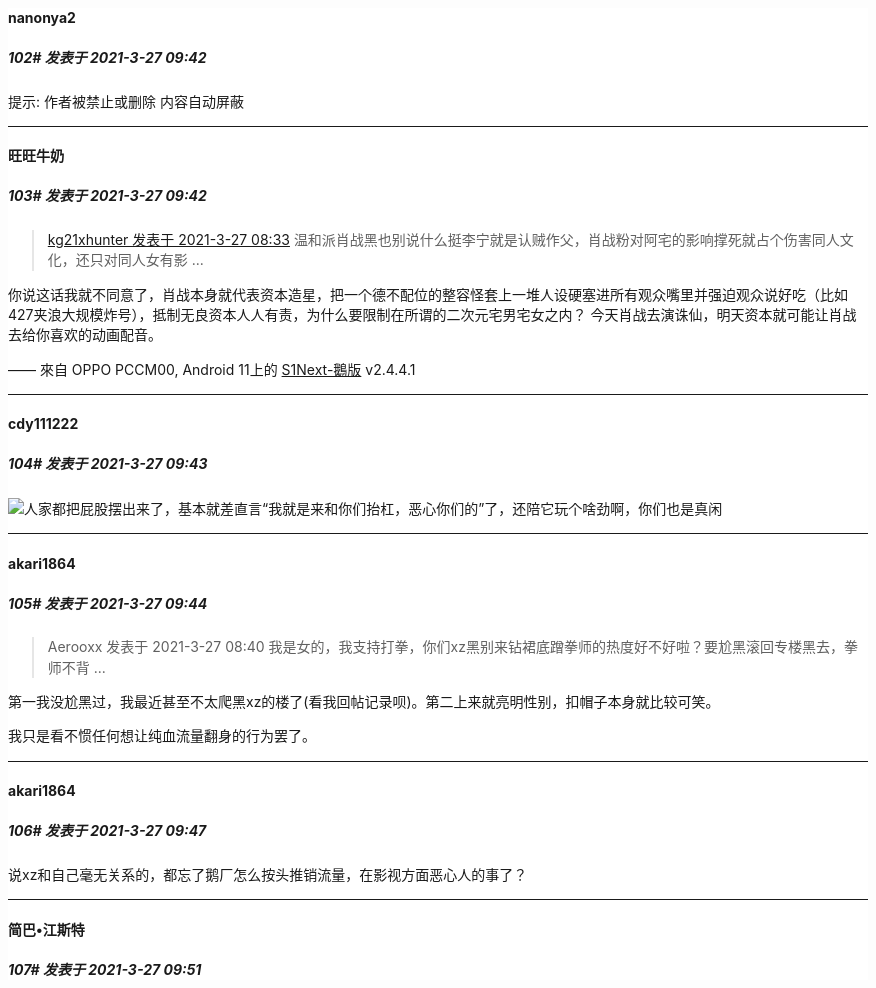 ####  nanonya2  
##### 102#       发表于 2021-3-27 09:42

提示: 作者被禁止或删除 内容自动屏蔽


*****

####  旺旺牛奶  
##### 103#       发表于 2021-3-27 09:42


<blockquote><a href="httphttps://bbs.saraba1st.com/2b/forum.php?mod=redirect&amp;goto=findpost&amp;pid=50746290&amp;ptid=1995204" target="_blank">kg21xhunter 发表于 2021-3-27 08:33</a>
温和派肖战黑也别说什么挺李宁就是认贼作父，肖战粉对阿宅的影响撑死就占个伤害同人文化，还只对同人女有影 ...</blockquote>
你说这话我就不同意了，肖战本身就代表资本造星，把一个德不配位的整容怪套上一堆人设硬塞进所有观众嘴里并强迫观众说好吃（比如427夹浪大规模炸号），抵制无良资本人人有责，为什么要限制在所谓的二次元宅男宅女之内？
今天肖战去演诛仙，明天资本就可能让肖战去给你喜欢的动画配音。

—— 來自 OPPO PCCM00, Android 11上的 [S1Next-鵝版](https://github.com/ykrank/S1-Next/releases) v2.4.4.1


*****

####  cdy111222  
##### 104#       发表于 2021-3-27 09:43


<img src="https://static.saraba1st.com/image/smiley/face2017/067.png" referrerpolicy="no-referrer">人家都把屁股摆出来了，基本就差直言“我就是来和你们抬杠，恶心你们的”了，还陪它玩个啥劲啊，你们也是真闲


*****

####  akari1864  
##### 105#       发表于 2021-3-27 09:44


<blockquote>Aerooxx 发表于 2021-3-27 08:40
我是女的，我支持打拳，你们xz黑别来钻裙底蹭拳师的热度好不好啦？要尬黑滚回专楼黑去，拳师不背 ...</blockquote>
第一我没尬黑过，我最近甚至不太爬黑xz的楼了(看我回帖记录呗)。第二上来就亮明性别，扣帽子本身就比较可笑。

我只是看不惯任何想让纯血流量翻身的行为罢了。


*****

####  akari1864  
##### 106#       发表于 2021-3-27 09:47


说xz和自己毫无关系的，都忘了鹅厂怎么按头推销流量，在影视方面恶心人的事了？


*****

####  简巴•江斯特  
##### 107#       发表于 2021-3-27 09:51
